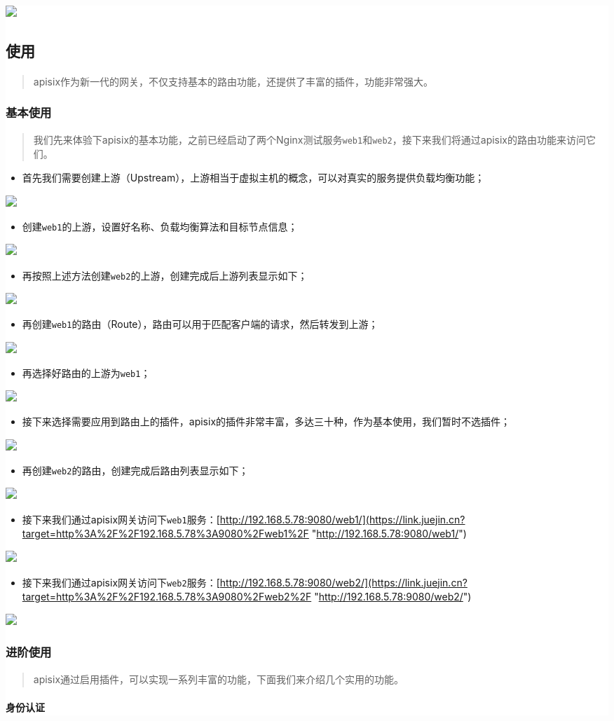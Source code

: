 ![](/images/jueJin/1aa90680ff14419.png)

使用
--

> apisix作为新一代的网关，不仅支持基本的路由功能，还提供了丰富的插件，功能非常强大。

### 基本使用

> 我们先来体验下apisix的基本功能，之前已经启动了两个Nginx测试服务`web1`和`web2`，接下来我们将通过apisix的路由功能来访问它们。

*   首先我们需要创建上游（Upstream），上游相当于虚拟主机的概念，可以对真实的服务提供负载均衡功能；

![](/images/jueJin/7e7e353cd993485.png)

*   创建`web1`的上游，设置好名称、负载均衡算法和目标节点信息；

![](/images/jueJin/03ca404e2c4a472.png)

*   再按照上述方法创建`web2`的上游，创建完成后上游列表显示如下；

![](/images/jueJin/9285d44f69844ad.png)

*   再创建`web1`的路由（Route），路由可以用于匹配客户端的请求，然后转发到上游；

![](/images/jueJin/34827d29dc3f475.png)

*   再选择好路由的上游为`web1`；

![](/images/jueJin/d1c90c8b6de94d2.png)

*   接下来选择需要应用到路由上的插件，apisix的插件非常丰富，多达三十种，作为基本使用，我们暂时不选插件；

![](/images/jueJin/144c12a591a746e.png)

*   再创建`web2`的路由，创建完成后路由列表显示如下；

![](/images/jueJin/17e3003d3fba48a.png)

*   接下来我们通过apisix网关访问下`web1`服务：[http://192.168.5.78:9080/web1/](https://link.juejin.cn?target=http%3A%2F%2F192.168.5.78%3A9080%2Fweb1%2F "http://192.168.5.78:9080/web1/")

![](/images/jueJin/8dc4faa6e921485.png)

*   接下来我们通过apisix网关访问下`web2`服务：[http://192.168.5.78:9080/web2/](https://link.juejin.cn?target=http%3A%2F%2F192.168.5.78%3A9080%2Fweb2%2F "http://192.168.5.78:9080/web2/")

![](/images/jueJin/6e6d0a44c94c4b6.png)

### 进阶使用

> apisix通过启用插件，可以实现一系列丰富的功能，下面我们来介绍几个实用的功能。

#### 身份认证
